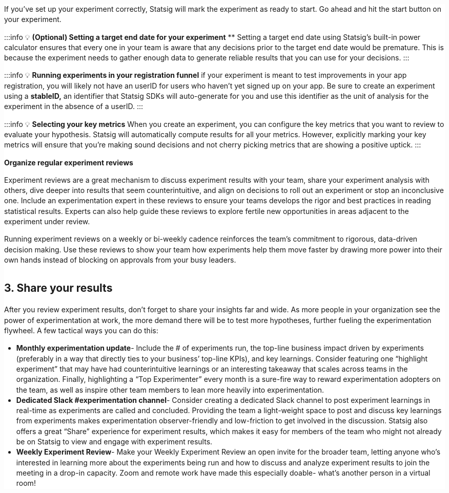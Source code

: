 If you’ve set up your experiment correctly, Statsig will mark the experiment as ready to start. Go ahead and hit the start button on your experiment.

:::info 💡 **(Optional) Setting a target end date for your experiment**
 ** Setting a target end date using Statsig’s built-in power calculator ensures that every one in your team is aware that any decisions prior to the target end date would be premature. This is because the experiment needs to gather enough data to generate reliable results that you can use for your decisions.
:::

:::info 💡 **Running experiments in your registration funnel** 
if your experiment is meant to test improvements in your app registration, you will likely not have an userID for users who haven’t yet signed up on your app. Be sure to create an experiment using a **stableID,** an identifier that Statsig SDKs will auto-generate for you and use this identifier as the unit of analysis for the experiment in the absence of a userID.
:::


:::info 💡 **Selecting your key metrics** 
When you create an experiment, you can configure the key metrics that you want to review to evaluate your hypothesis. Statsig will automatically compute results for all your metrics. However, explicitly marking your key metrics will ensure that you’re making sound decisions and not cherry picking metrics that are showing a positive uptick.
:::

**Organize regular experiment reviews**

Experiment reviews are a great mechanism to discuss experiment results with your team, share your experiment analysis with others, dive deeper into results that seem counterintuitive, and align on decisions to roll out an experiment or stop an inconclusive one. Include an experimentation expert in these reviews to ensure your teams develops the rigor and best practices in reading statistical results. Experts can also help guide these reviews to explore fertile new opportunities in areas adjacent to the experiment under review. 

Running experiment reviews on a weekly or bi-weekly cadence reinforces the team’s commitment to rigorous, data-driven decision making. Use these reviews to show your team how experiments help them move faster by drawing more power into their own hands instead of blocking on approvals from your busy leaders.

## 3. Share your results

After you review experiment results, don’t forget to share your insights far and wide. As more people in your organization see the power of experimentation at work, the more demand there will be to test more hypotheses, further fueling the experimentation flywheel. A few tactical ways you can do this: 

- **Monthly experimentation update**- Include the # of experiments run, the top-line business impact driven by experiments (preferably in a way that directly ties to your business’ top-line KPIs), and key learnings. Consider featuring one “highlight experiment” that may have had counterintuitive learnings or an interesting takeaway that scales across teams in the organization. Finally, highlighting a “Top Experimenter” every month is a sure-fire way to reward experimentation adopters on the team, as well as inspire other team members to lean more heavily into experimentation.
- **Dedicated Slack #experimentation channel**- Consider creating a dedicated Slack channel to post experiment learnings in real-time as experiments are called and concluded. Providing the team a light-weight space to post and discuss key learnings from experiments makes experimentation observer-friendly and low-friction to get involved in the discussion. Statsig also offers a great “Share” experience for experiment results, which makes it easy for members of the team who might not already be on Statsig to view and engage with experiment results.
- **Weekly Experiment Review**- Make your Weekly Experiment Review an open invite for the broader team, letting anyone who’s interested in learning more about the experiments being run and how to discuss and analyze experiment results to join the meeting in a drop-in capacity. Zoom and remote work have made this especially doable- what’s another person in a virtual room!
